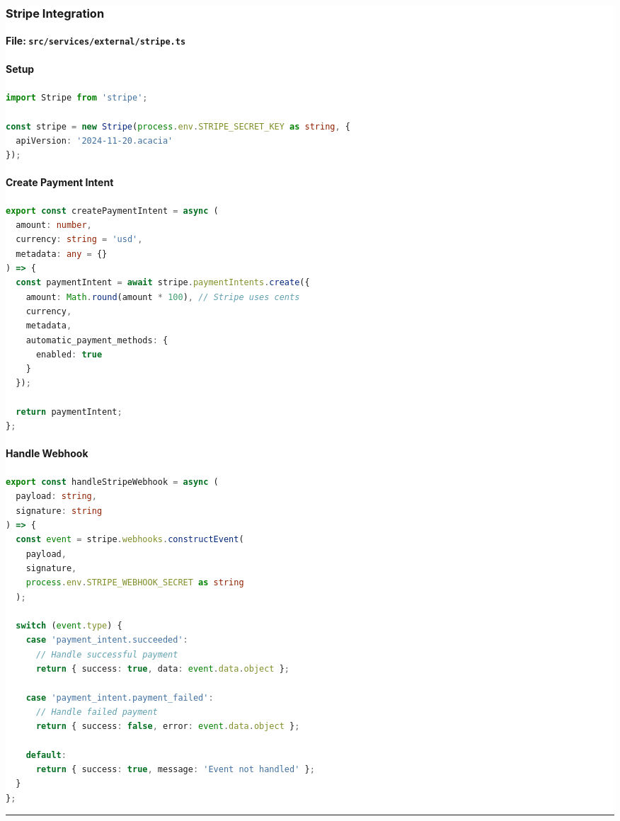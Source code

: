 
### Stripe Integration

**File: `src/services/external/stripe.ts`**

#### Setup
```typescript
import Stripe from 'stripe';

const stripe = new Stripe(process.env.STRIPE_SECRET_KEY as string, {
  apiVersion: '2024-11-20.acacia'
});
```

#### Create Payment Intent
```typescript
export const createPaymentIntent = async (
  amount: number,
  currency: string = 'usd',
  metadata: any = {}
) => {
  const paymentIntent = await stripe.paymentIntents.create({
    amount: Math.round(amount * 100), // Stripe uses cents
    currency,
    metadata,
    automatic_payment_methods: {
      enabled: true
    }
  });
  
  return paymentIntent;
};
```

#### Handle Webhook
```typescript
export const handleStripeWebhook = async (
  payload: string,
  signature: string
) => {
  const event = stripe.webhooks.constructEvent(
    payload,
    signature,
    process.env.STRIPE_WEBHOOK_SECRET as string
  );
  
  switch (event.type) {
    case 'payment_intent.succeeded':
      // Handle successful payment
      return { success: true, data: event.data.object };
      
    case 'payment_intent.payment_failed':
      // Handle failed payment
      return { success: false, error: event.data.object };
      
    default:
      return { success: true, message: 'Event not handled' };
  }
};
```

---